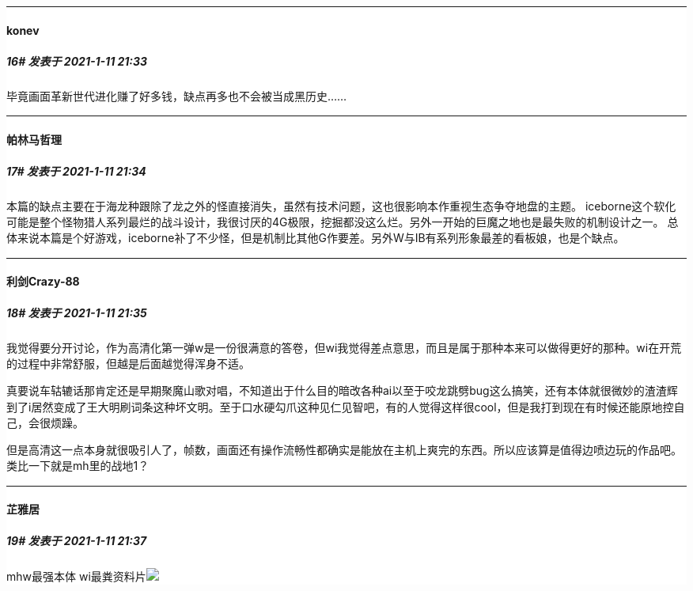 





*****

####  konev  
##### 16#       发表于 2021-1-11 21:33




毕竟画面革新世代进化赚了好多钱，缺点再多也不会被当成黑历史……







*****

####  帕林马哲理  
##### 17#       发表于 2021-1-11 21:34




本篇的缺点主要在于海龙种跟除了龙之外的怪直接消失，虽然有技术问题，这也很影响本作重视生态争夺地盘的主题。
iceborne这个软化可能是整个怪物猎人系列最烂的战斗设计，我很讨厌的4G极限，挖掘都没这么烂。另外一开始的巨魔之地也是最失败的机制设计之一。
总体来说本篇是个好游戏，iceborne补了不少怪，但是机制比其他G作要差。另外W与IB有系列形象最差的看板娘，也是个缺点。







*****

####  利剑Crazy-88  
##### 18#       发表于 2021-1-11 21:35




我觉得要分开讨论，作为高清化第一弹w是一份很满意的答卷，但wi我觉得差点意思，而且是属于那种本来可以做得更好的那种。wi在开荒的过程中非常舒服，但越是后面越觉得浑身不适。

真要说车轱辘话那肯定还是早期聚魔山歌对唱，不知道出于什么目的暗改各种ai以至于咬龙跳劈bug这么搞笑，还有本体就很微妙的渣渣辉到了i居然变成了王大明刷词条这种坏文明。至于口水硬勾爪这种见仁见智吧，有的人觉得这样很cool，但是我打到现在有时候还能原地控自己，会很烦躁。

但是高清这一点本身就很吸引人了，帧数，画面还有操作流畅性都确实是能放在主机上爽完的东西。所以应该算是值得边喷边玩的作品吧。类比一下就是mh里的战地1？







*****

####  芷雅居  
##### 19#       发表于 2021-1-11 21:37




mhw最强本体 wi最粪资料片<img src="https://static.saraba1st.com/image/smiley/face2017/037.png" referrerpolicy="no-referrer">
